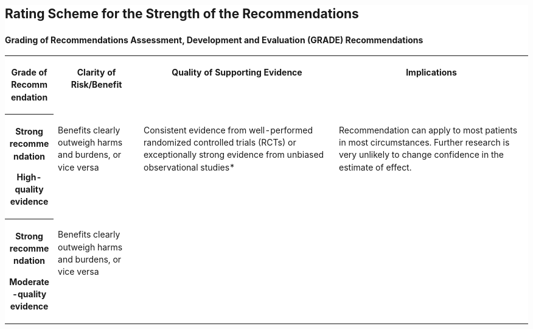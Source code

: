 ## Rating Scheme for the Strength of the Recommendations



 **Grading of Recommendations Assessment, Development and Evaluation (GRADE) Recommendations**  
  
<table>  
<tr>  
<th>

Grade of Recommendation
</th>  
<th>

Clarity of Risk/Benefit
</th>  
<th>

Quality of Supporting Evidence
</th>  
<th>

Implications
</th> </tr>  
<tr>  
<th>

Strong recommendation  
  
High-quality evidence
</th>  
<td>

Benefits clearly outweigh harms and burdens, or vice versa
</td>  
<td>

Consistent evidence from well-performed randomized controlled trials (RCTs) or exceptionally strong evidence from unbiased observational studies*
</td>  
<td>

Recommendation can apply to most patients in most circumstances. Further research is very unlikely to change confidence in the estimate of effect.
</td> </tr>  
<tr>  
<th>

Strong recommendation  
  
Moderate-quality evidence
</th>  
<td>

Benefits clearly outweigh harms and burdens, or vice versa
</td>  
<td>
